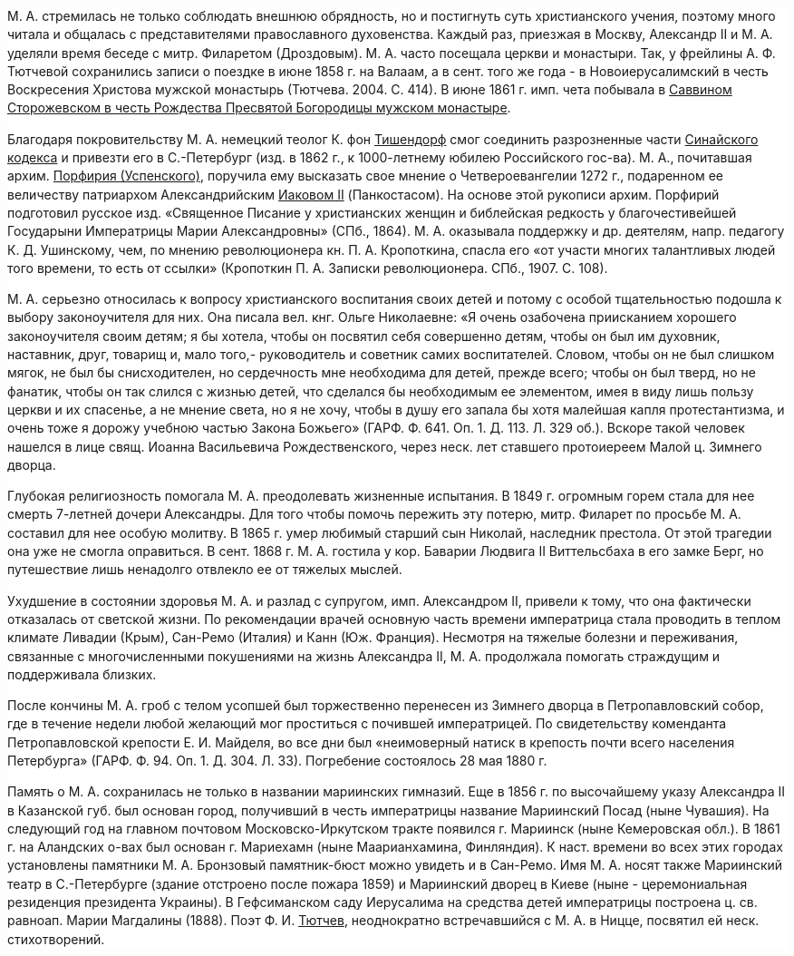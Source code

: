 М. А. стремилась не только соблюдать внешнюю обрядность, но и постигнуть суть христианского учения, поэтому много читала и общалась с представителями православного духовенства. Каждый раз, приезжая в Москву, Александр II и М. А. уделяли время беседе с митр. Филаретом (Дроздовым). М. А. часто посещала церкви и монастыри. Так, у фрейлины А. Ф. Тютчевой сохранились записи о поездке в июне 1858 г. на Валаам, а в сент. того же года - в Новоиерусалимский в честь Воскресения Христова мужской монастырь (Тютчева. 2004. С. 414). В июне 1861 г. имп. чета побывала в [Саввином Сторожевском в честь Рождества Пресвятой Богородицы мужском монастыре](<https://pravenc.ru/text/Саввином Сторожевском в честь Рождества Пресвятой Богородицы мужском монастыре.html>).

Благодаря покровительству М. А. немецкий теолог К. фон [Тишендорф](https://pravenc.ru/text/Тишендорф.html) смог соединить разрозненные части [Синайского кодекса](<https://pravenc.ru/text/Синайского кодекса.html>) и привезти его в С.-Петербург (изд. в 1862 г., к 1000-летнему юбилею Российского гос-ва). М. А., почитавшая архим. [Порфирия (Успенского)](<https://pravenc.ru/text/Порфирия (Успенского).html>), поручила ему высказать свое мнение о Четвероевангелии 1272 г., подаренном ее величеству патриархом Александрийским [Иаковом II](<https://pravenc.ru/text/Иаковом II.html>) (Панкостасом). На основе этой рукописи архим. Порфирий подготовил русское изд. «Священное Писание у христианских женщин и библейская редкость у благочестивейшей Государыни Императрицы Марии Александровны» (СПб., 1864). М. А. оказывала поддержку и др. деятелям, напр. педагогу К. Д. Ушинскому, чем, по мнению революционера кн. П. А. Кропоткина, спасла его «от участи многих талантливых людей того времени, то есть от ссылки» (Кропоткин П. А. Записки революционера. СПб., 1907. С. 108).

М. А. серьезно относилась к вопросу христианского воспитания своих детей и потому с особой тщательностью подошла к выбору законоучителя для них. Она писала вел. кнг. Ольге Николаевне: «Я очень озабочена приисканием хорошего законоучителя своим детям; я бы хотела, чтобы он посвятил себя совершенно детям, чтобы он был им духовник, наставник, друг, товарищ и, мало того,- руководитель и советник самих воспитателей. Словом, чтобы он не был слишком мягок, не был бы снисходителен, но сердечность мне необходима для детей, прежде всего; чтобы он был тверд, но не фанатик, чтобы он так слился с жизнью детей, что сделался бы необходимым ее элементом, имея в виду лишь пользу церкви и их спасенье, а не мнение света, но я не хочу, чтобы в душу его запала бы хотя малейшая капля протестантизма, и очень тоже я дорожу учебною частью Закона Божьего» (ГАРФ. Ф. 641. Оп. 1. Д. 113. Л. 329 об.). Вскоре такой человек нашелся в лице свящ. Иоанна Васильевича Рождественского, через неск. лет ставшего протоиереем Малой ц. Зимнего дворца.

Глубокая религиозность помогала М. А. преодолевать жизненные испытания. В 1849 г. огромным горем стала для нее смерть 7-летней дочери Александры. Для того чтобы помочь пережить эту потерю, митр. Филарет по просьбе М. А. составил для нее особую молитву. В 1865 г. умер любимый старший сын Николай, наследник престола. От этой трагедии она уже не смогла оправиться. В сент. 1868 г. М. А. гостила у кор. Баварии Людвига II Виттельсбаха в его замке Берг, но путешествие лишь ненадолго отвлекло ее от тяжелых мыслей.

Ухудшение в состоянии здоровья М. А. и разлад с супругом, имп. Александром II, привели к тому, что она фактически отказалась от светской жизни. По рекомендации врачей основную часть времени императрица стала проводить в теплом климате Ливадии (Крым), Сан-Ремо (Италия) и Канн (Юж. Франция). Несмотря на тяжелые болезни и переживания, связанные с многочисленными покушениями на жизнь Александра II, М. А. продолжала помогать страждущим и поддерживала близких.

После кончины М. А. гроб с телом усопшей был торжественно перенесен из Зимнего дворца в Петропавловский собор, где в течение недели любой желающий мог проститься с почившей императрицей. По свидетельству коменданта Петропавловской крепости Е. И. Майделя, во все дни был «неимоверный натиск в крепость почти всего населения Петербурга» (ГАРФ. Ф. 94. Оп. 1. Д. 304. Л. 33). Погребение состоялось 28 мая 1880 г.

Память о М. А. сохранилась не только в названии мариинских гимназий. Еще в 1856 г. по высочайшему указу Александра II в Казанской губ. был основан город, получивший в честь императрицы название Мариинский Посад (ныне Чувашия). На следующий год на главном почтовом Московско-Иркутском тракте появился г. Мариинск (ныне Кемеровская обл.). В 1861 г. на Аландских о-вах был основан г. Мариехамн (ныне Маарианхамина, Финляндия). К наст. времени во всех этих городах установлены памятники М. А. Бронзовый памятник-бюст можно увидеть и в Сан-Ремо. Имя М. А. носят также Мариинский театр в С.-Петербурге (здание отстроено после пожара 1859) и Мариинский дворец в Киеве (ныне - церемониальная резиденция президента Украины). В Гефсиманском саду Иерусалима на средства детей императрицы построена ц. св. равноап. Марии Магдалины (1888). Поэт Ф. И. [Тютчев](https://pravenc.ru/text/Тютчев.html), неоднократно встречавшийся с М. А. в Ницце, посвятил ей неск. стихотворений.
